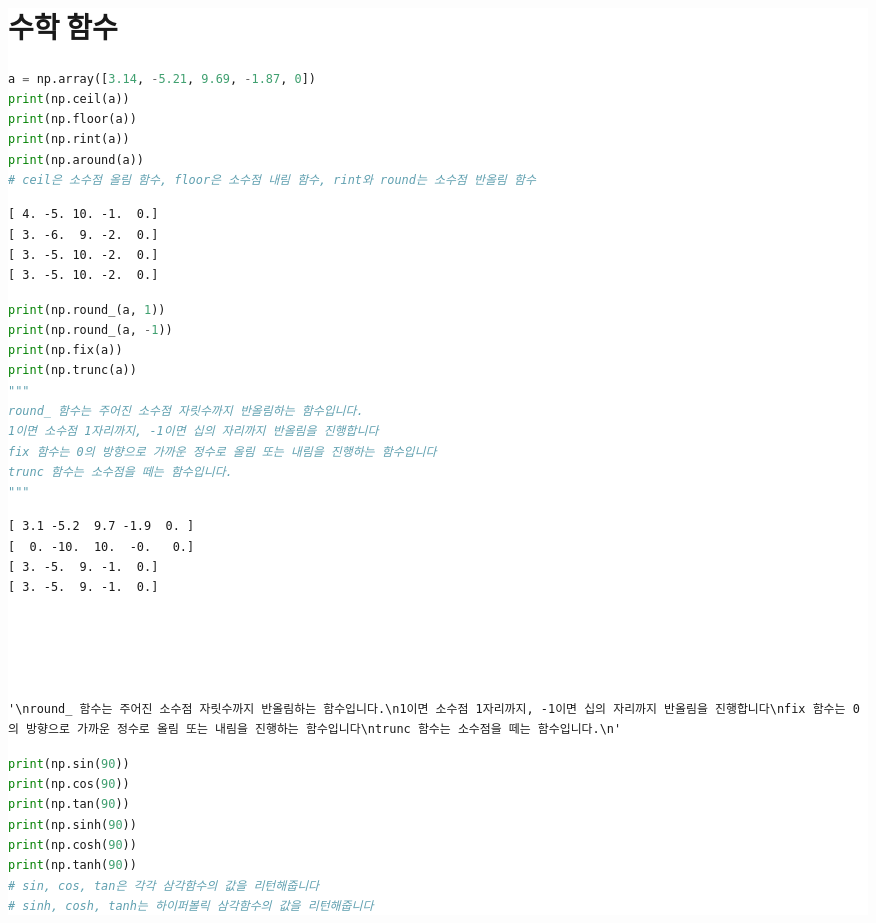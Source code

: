 
# 수학 함수


```python
a = np.array([3.14, -5.21, 9.69, -1.87, 0])
print(np.ceil(a))
print(np.floor(a))
print(np.rint(a))
print(np.around(a))
# ceil은 소수점 올림 함수, floor은 소수점 내림 함수, rint와 round는 소수점 반올림 함수
```

    [ 4. -5. 10. -1.  0.]
    [ 3. -6.  9. -2.  0.]
    [ 3. -5. 10. -2.  0.]
    [ 3. -5. 10. -2.  0.]
    


```python
print(np.round_(a, 1))
print(np.round_(a, -1))
print(np.fix(a))
print(np.trunc(a))
"""
round_ 함수는 주어진 소수점 자릿수까지 반올림하는 함수입니다.
1이면 소수점 1자리까지, -1이면 십의 자리까지 반올림을 진행합니다
fix 함수는 0의 방향으로 가까운 정수로 올림 또는 내림을 진행하는 함수입니다
trunc 함수는 소수점을 떼는 함수입니다.
"""
```

    [ 3.1 -5.2  9.7 -1.9  0. ]
    [  0. -10.  10.  -0.   0.]
    [ 3. -5.  9. -1.  0.]
    [ 3. -5.  9. -1.  0.]
    




    '\nround_ 함수는 주어진 소수점 자릿수까지 반올림하는 함수입니다.\n1이면 소수점 1자리까지, -1이면 십의 자리까지 반올림을 진행합니다\nfix 함수는 0의 방향으로 가까운 정수로 올림 또는 내림을 진행하는 함수입니다\ntrunc 함수는 소수점을 떼는 함수입니다.\n'




```python
print(np.sin(90))
print(np.cos(90))
print(np.tan(90))
print(np.sinh(90))
print(np.cosh(90))
print(np.tanh(90))
# sin, cos, tan은 각각 삼각함수의 값을 리턴해줍니다
# sinh, cosh, tanh는 하이퍼볼릭 삼각함수의 값을 리턴해줍니다 
```
